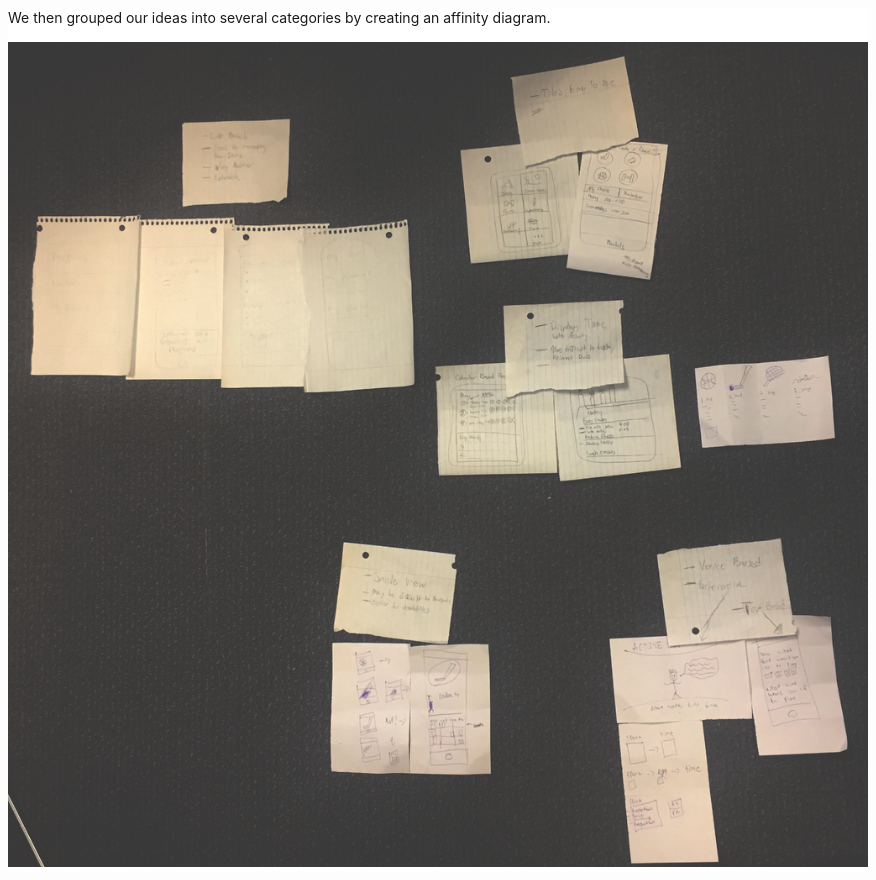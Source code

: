 We then grouped our ideas into several categories by creating an affinity diagram.


![](Images/AffinityDiagram.png "Our resulting idea groups in the affinity diagram.")